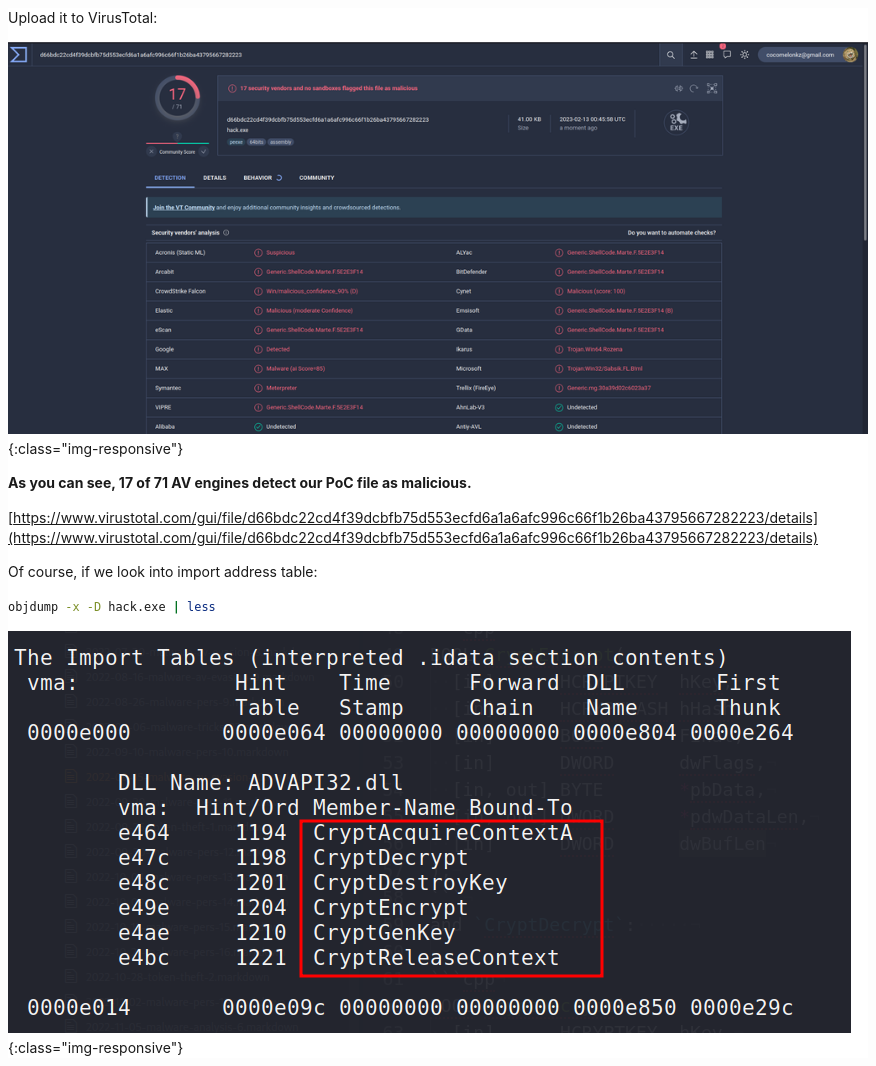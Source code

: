 Upload it to VirusTotal:     

![av-evasion](/assets/images/88/2023-02-13_03-46.png){:class="img-responsive"}      

**As you can see, 17 of 71 AV engines detect our PoC file as malicious.**    

[https://www.virustotal.com/gui/file/d66bdc22cd4f39dcbfb75d553ecfd6a1a6afc996c66f1b26ba43795667282223/details](https://www.virustotal.com/gui/file/d66bdc22cd4f39dcbfb75d553ecfd6a1a6afc996c66f1b26ba43795667282223/details)       

Of course, if we look into import address table:      

```bash
objdump -x -D hack.exe | less
```

![av-evasion](/assets/images/88/2023-02-13_03-40.png){:class="img-responsive"}      
